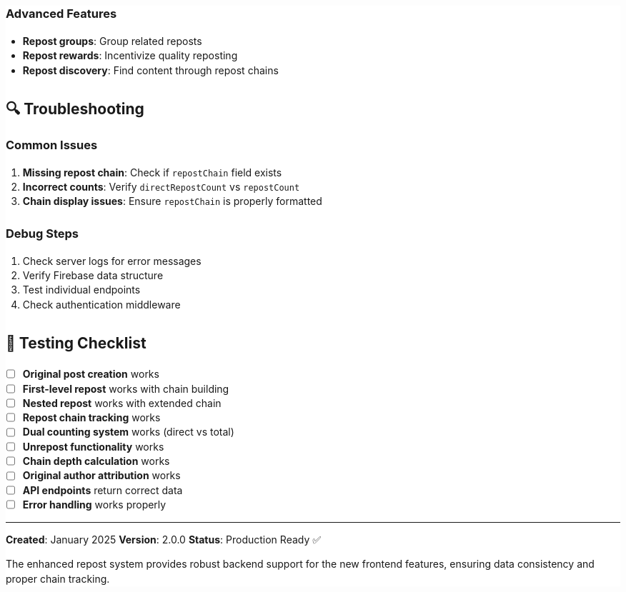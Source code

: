 ### **Advanced Features**
- **Repost groups**: Group related reposts
- **Repost rewards**: Incentivize quality reposting
- **Repost discovery**: Find content through repost chains

## 🔍 Troubleshooting

### **Common Issues**
1. **Missing repost chain**: Check if `repostChain` field exists
2. **Incorrect counts**: Verify `directRepostCount` vs `repostCount`
3. **Chain display issues**: Ensure `repostChain` is properly formatted

### **Debug Steps**
1. Check server logs for error messages
2. Verify Firebase data structure
3. Test individual endpoints
4. Check authentication middleware

## 📝 Testing Checklist

- [ ] **Original post creation** works
- [ ] **First-level repost** works with chain building
- [ ] **Nested repost** works with extended chain
- [ ] **Repost chain tracking** works
- [ ] **Dual counting system** works (direct vs total)
- [ ] **Unrepost functionality** works
- [ ] **Chain depth calculation** works
- [ ] **Original author attribution** works
- [ ] **API endpoints** return correct data
- [ ] **Error handling** works properly

---

**Created**: January 2025
**Version**: 2.0.0
**Status**: Production Ready ✅

The enhanced repost system provides robust backend support for the new frontend features, ensuring data consistency and proper chain tracking. 